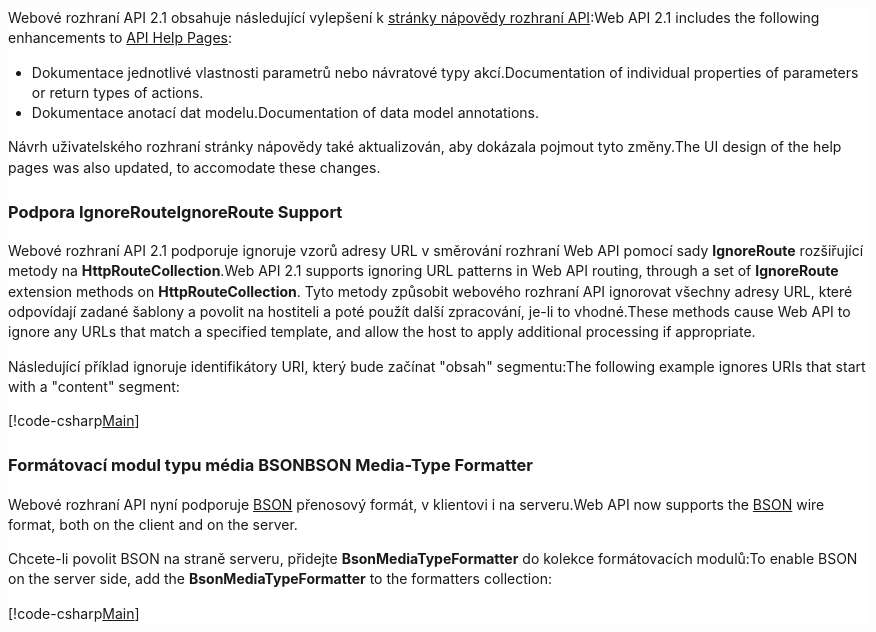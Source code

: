 <span data-ttu-id="00b6a-139">Webové rozhraní API 2.1 obsahuje následující vylepšení k [stránky nápovědy rozhraní API](../getting-started-with-aspnet-web-api/creating-api-help-pages.md):</span><span class="sxs-lookup"><span data-stu-id="00b6a-139">Web API 2.1 includes the following enhancements to [API Help Pages](../getting-started-with-aspnet-web-api/creating-api-help-pages.md):</span></span>

- <span data-ttu-id="00b6a-140">Dokumentace jednotlivé vlastnosti parametrů nebo návratové typy akcí.</span><span class="sxs-lookup"><span data-stu-id="00b6a-140">Documentation of individual properties of parameters or return types of actions.</span></span>
- <span data-ttu-id="00b6a-141">Dokumentace anotací dat modelu.</span><span class="sxs-lookup"><span data-stu-id="00b6a-141">Documentation of data model annotations.</span></span>

<span data-ttu-id="00b6a-142">Návrh uživatelského rozhraní stránky nápovědy také aktualizován, aby dokázala pojmout tyto změny.</span><span class="sxs-lookup"><span data-stu-id="00b6a-142">The UI design of the help pages was also updated, to accomodate these changes.</span></span>

<a id="ignoreroute"></a>
### <a name="ignoreroute-support"></a><span data-ttu-id="00b6a-143">Podpora IgnoreRoute</span><span class="sxs-lookup"><span data-stu-id="00b6a-143">IgnoreRoute Support</span></span>

<span data-ttu-id="00b6a-144">Webové rozhraní API 2.1 podporuje ignoruje vzorů adresy URL v směrování rozhraní Web API pomocí sady **IgnoreRoute** rozšiřující metody na **HttpRouteCollection**.</span><span class="sxs-lookup"><span data-stu-id="00b6a-144">Web API 2.1 supports ignoring URL patterns in Web API routing, through a set of **IgnoreRoute** extension methods on **HttpRouteCollection**.</span></span> <span data-ttu-id="00b6a-145">Tyto metody způsobit webového rozhraní API ignorovat všechny adresy URL, které odpovídají zadané šablony a povolit na hostiteli a poté použít další zpracování, je-li to vhodné.</span><span class="sxs-lookup"><span data-stu-id="00b6a-145">These methods cause Web API to ignore any URLs that match a specified template, and allow the host to apply additional processing if appropriate.</span></span>

<span data-ttu-id="00b6a-146">Následující příklad ignoruje identifikátory URI, který bude začínat &quot;obsah&quot; segmentu:</span><span class="sxs-lookup"><span data-stu-id="00b6a-146">The following example ignores URIs that start with a &quot;content&quot; segment:</span></span>

[!code-csharp[Main](whats-new-in-aspnet-web-api-21/samples/sample3.cs)]

<a id="bson"></a>
### <a name="bson-media-type-formatter"></a><span data-ttu-id="00b6a-147">Formátovací modul typu média BSON</span><span class="sxs-lookup"><span data-stu-id="00b6a-147">BSON Media-Type Formatter</span></span>

<span data-ttu-id="00b6a-148">Webové rozhraní API nyní podporuje [BSON](http://bsonspec.org/) přenosový formát, v klientovi i na serveru.</span><span class="sxs-lookup"><span data-stu-id="00b6a-148">Web API now supports the [BSON](http://bsonspec.org/) wire format, both on the client and on the server.</span></span>

<span data-ttu-id="00b6a-149">Chcete-li povolit BSON na straně serveru, přidejte **BsonMediaTypeFormatter** do kolekce formátovacích modulů:</span><span class="sxs-lookup"><span data-stu-id="00b6a-149">To enable BSON on the server side, add the **BsonMediaTypeFormatter** to the formatters collection:</span></span>

[!code-csharp[Main](whats-new-in-aspnet-web-api-21/samples/sample4.cs)]
